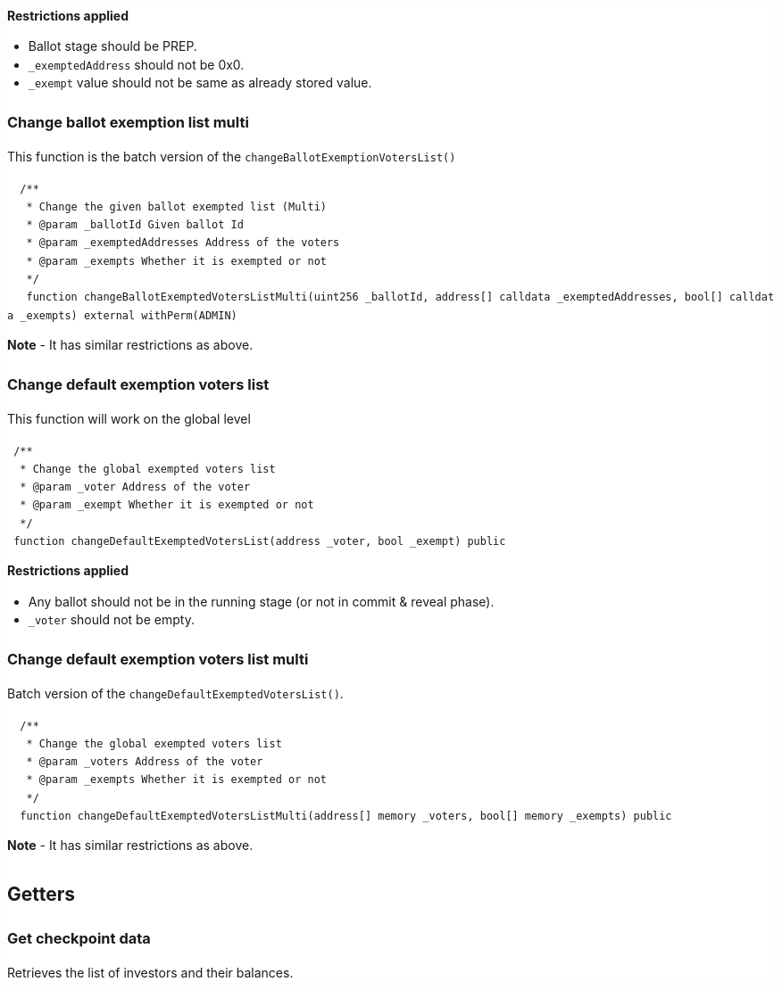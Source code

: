 **Restrictions applied** 
* Ballot stage should be PREP.
* `_exemptedAddress` should not be 0x0.
* `_exempt` value should not be same as already stored value.

### Change ballot exemption list multi 

This function is the batch version of the `changeBallotExemptionVotersList()`

      /**
       * Change the given ballot exempted list (Multi)
       * @param _ballotId Given ballot Id
       * @param _exemptedAddresses Address of the voters
       * @param _exempts Whether it is exempted or not
       */
       function changeBallotExemptedVotersListMulti(uint256 _ballotId, address[] calldata _exemptedAddresses, bool[] calldata _exempts) external withPerm(ADMIN)

**Note** - It has similar restrictions as above. 

### Change default exemption voters list 

This function will work on the global level

     /**
      * Change the global exempted voters list
      * @param _voter Address of the voter
      * @param _exempt Whether it is exempted or not
      */
     function changeDefaultExemptedVotersList(address _voter, bool _exempt) public

**Restrictions applied** 
* Any ballot should not be in the running stage (or not in commit & reveal phase).
* `_voter` should not be empty.

### Change default exemption voters list multi 

Batch version of the `changeDefaultExemptedVotersList()`.


      /**
       * Change the global exempted voters list
       * @param _voters Address of the voter
       * @param _exempts Whether it is exempted or not
       */
      function changeDefaultExemptedVotersListMulti(address[] memory _voters, bool[] memory _exempts) public

**Note** - It has similar restrictions as above.

## Getters

### Get checkpoint data 
Retrieves the list of investors and their balances.
